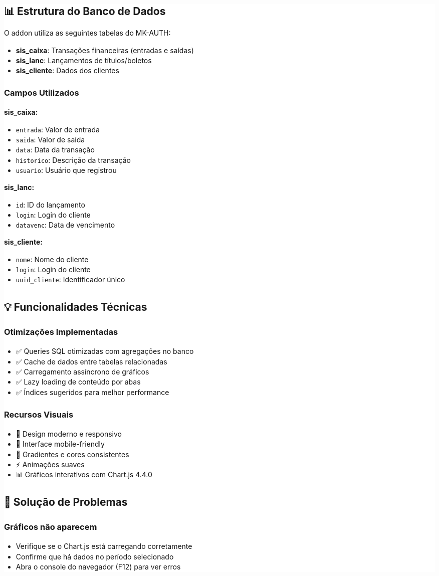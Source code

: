 ## 📊 Estrutura do Banco de Dados

O addon utiliza as seguintes tabelas do MK-AUTH:

- **sis_caixa**: Transações financeiras (entradas e saídas)
- **sis_lanc**: Lançamentos de títulos/boletos
- **sis_cliente**: Dados dos clientes

### Campos Utilizados

**sis_caixa:**
- `entrada`: Valor de entrada
- `saida`: Valor de saída
- `data`: Data da transação
- `historico`: Descrição da transação
- `usuario`: Usuário que registrou

**sis_lanc:**
- `id`: ID do lançamento
- `login`: Login do cliente
- `datavenc`: Data de vencimento

**sis_cliente:**
- `nome`: Nome do cliente
- `login`: Login do cliente
- `uuid_cliente`: Identificador único

## 💡 Funcionalidades Técnicas

### Otimizações Implementadas
- ✅ Queries SQL otimizadas com agregações no banco
- ✅ Cache de dados entre tabelas relacionadas
- ✅ Carregamento assíncrono de gráficos
- ✅ Lazy loading de conteúdo por abas
- ✅ Índices sugeridos para melhor performance

### Recursos Visuais
- 🎨 Design moderno e responsivo
- 📱 Interface mobile-friendly
- 🌈 Gradientes e cores consistentes
- ⚡ Animações suaves
- 📊 Gráficos interativos com Chart.js 4.4.0


## 🐛 Solução de Problemas

### Gráficos não aparecem
- Verifique se o Chart.js está carregando corretamente
- Confirme que há dados no período selecionado
- Abra o console do navegador (F12) para ver erros
